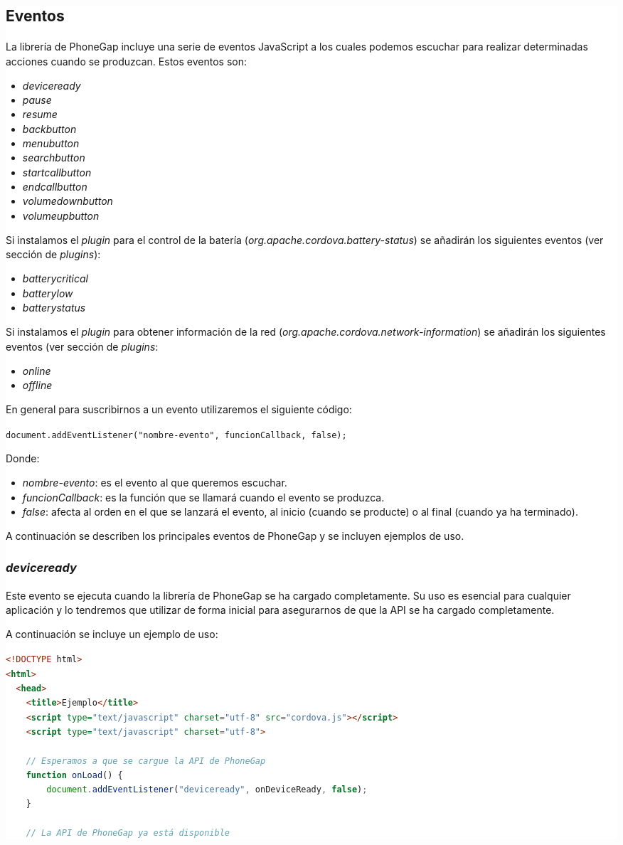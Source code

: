 



## Eventos

La librería de PhoneGap incluye una serie de eventos JavaScript a los cuales podemos escuchar para realizar determinadas acciones cuando se produzcan. Estos eventos son:

* _deviceready_
* _pause_
* _resume_
* _backbutton_
* _menubutton_
* _searchbutton_
* _startcallbutton_
* _endcallbutton_
* _volumedownbutton_
* _volumeupbutton_

Si instalamos el _plugin_ para el control de la batería (_org.apache.cordova.battery-status_) se añadirán los siguientes eventos (ver sección de _plugins_):

* _batterycritical_
* _batterylow_
* _batterystatus_

Si instalamos el _plugin_ para obtener información de la red (_org.apache.cordova.network-information_) se añadirán los siguientes eventos (ver sección de _plugins_:

* _online_
* _offline_

En general para suscribirnos a un evento utilizaremos el siguiente código:

```
document.addEventListener("nombre-evento", funcionCallback, false);
```

Donde:
* _nombre-evento_: es el evento al que queremos escuchar.
* _funcionCallback_: es la función que se llamará cuando el evento se produzca.
* _false_: afecta al orden en el que se lanzará el evento, al inicio (cuando se producte) o al final (cuando ya ha terminado).

A continuación se describen los principales eventos de PhoneGap y se incluyen ejemplos de uso.




### _deviceready_

Este evento se ejecuta cuando la librería de PhoneGap se ha cargado completamente. Su uso es esencial para cualquier aplicación y lo tendremos que utilizar de forma inicial para asegurarnos de que la API se ha cargado completamente.

A continuación se incluye un ejemplo de uso:

```html
<!DOCTYPE html>
<html>
  <head>
    <title>Ejemplo</title>
    <script type="text/javascript" charset="utf-8" src="cordova.js"></script>
    <script type="text/javascript" charset="utf-8">

    // Esperamos a que se cargue la API de PhoneGap
    function onLoad() {
        document.addEventListener("deviceready", onDeviceReady, false);
    }

    // La API de PhoneGap ya está disponible
```